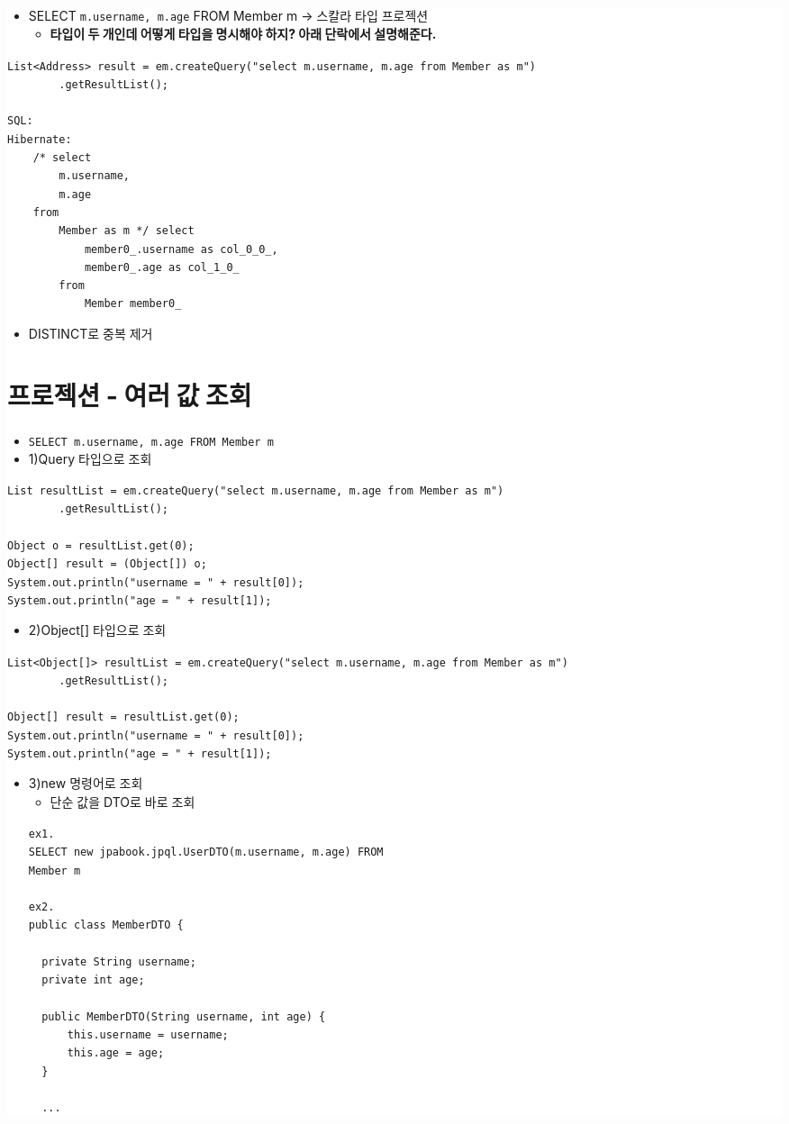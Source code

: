 - SELECT `m.username, m.age` FROM Member m -> 스칼라 타입 프로젝션
  - <b>타입이 두 개인데 어떻게 타입을 명시해야 하지? 아래 단락에서 설명해준다.</b>

~~~
List<Address> result = em.createQuery("select m.username, m.age from Member as m")
        .getResultList();

SQL:
Hibernate: 
    /* select
        m.username,
        m.age 
    from
        Member as m */ select
            member0_.username as col_0_0_,
            member0_.age as col_1_0_ 
        from
            Member member0_
~~~

- DISTINCT로 중복 제거

# 프로젝션 - 여러 값 조회
- `SELECT m.username, m.age FROM Member m`
- 1)Query 타입으로 조회

~~~
List resultList = em.createQuery("select m.username, m.age from Member as m")
        .getResultList();

Object o = resultList.get(0);
Object[] result = (Object[]) o;
System.out.println("username = " + result[0]);
System.out.println("age = " + result[1]);
~~~

- 2)Object[] 타입으로 조회

~~~
List<Object[]> resultList = em.createQuery("select m.username, m.age from Member as m")
        .getResultList();

Object[] result = resultList.get(0);
System.out.println("username = " + result[0]);
System.out.println("age = " + result[1]);
~~~

- 3)new 명령어로 조회
  - 단순 값을 DTO로 바로 조회
  ~~~
  ex1.
  SELECT new jpabook.jpql.UserDTO(m.username, m.age) FROM
  Member m

  ex2.
  public class MemberDTO {

    private String username;
    private int age;

    public MemberDTO(String username, int age) {
        this.username = username;
        this.age = age;
    }

    ...
  ~~~